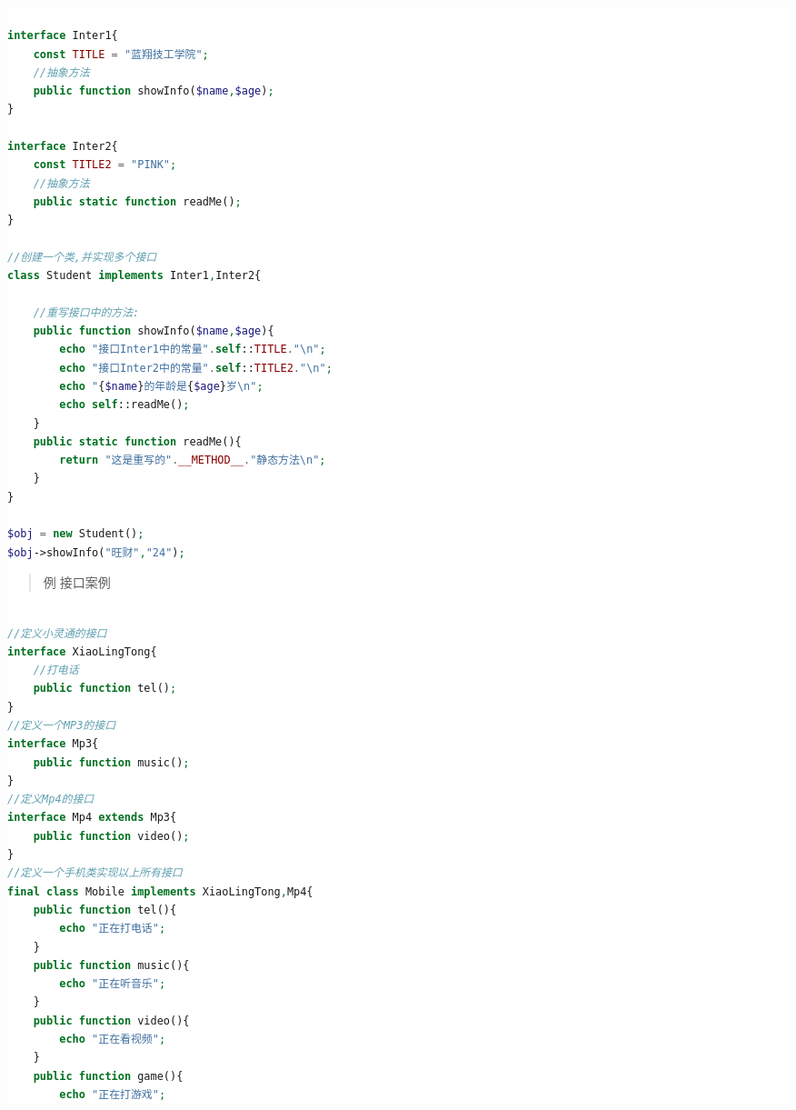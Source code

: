 
```php

interface Inter1{
	const TITLE = "蓝翔技工学院";
	//抽象方法
	public function showInfo($name,$age);
}

interface Inter2{
	const TITLE2 = "PINK";
	//抽象方法
	public static function readMe();
}

//创建一个类,并实现多个接口
class Student implements Inter1,Inter2{
	
	//重写接口中的方法:
	public function showInfo($name,$age){
		echo "接口Inter1中的常量".self::TITLE."\n";
		echo "接口Inter2中的常量".self::TITLE2."\n";
		echo "{$name}的年龄是{$age}岁\n";
		echo self::readMe();
	}
	public static function readMe(){
		return "这是重写的".__METHOD__."静态方法\n";
	}
}

$obj = new Student();
$obj->showInfo("旺财","24");

```

> 例 接口案例

```php

//定义小灵通的接口
interface XiaoLingTong{
	//打电话
	public function tel();
}
//定义一个MP3的接口
interface Mp3{
	public function music();
}
//定义Mp4的接口
interface Mp4 extends Mp3{
	public function video();
}
//定义一个手机类实现以上所有接口
final class Mobile implements XiaoLingTong,Mp4{
	public function tel(){
		echo "正在打电话";
	}
	public function music(){
		echo "正在听音乐";
	}
	public function video(){
		echo "正在看视频";
	}
	public function game(){
		echo "正在打游戏";
```